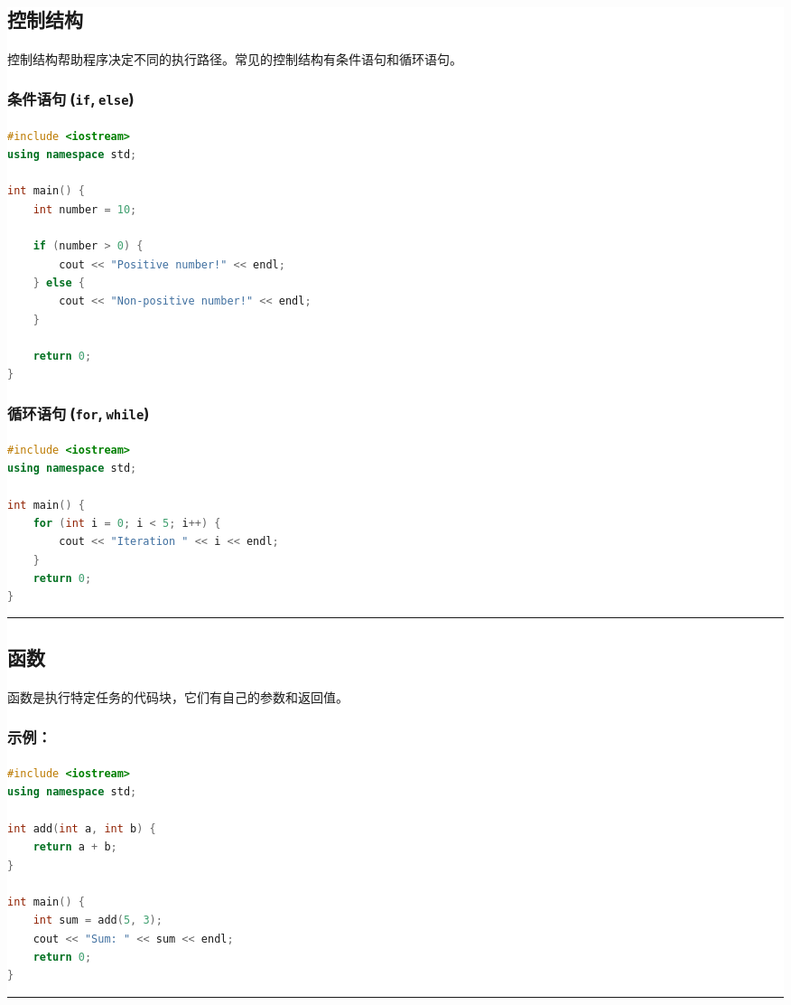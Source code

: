 
## 控制结构

控制结构帮助程序决定不同的执行路径。常见的控制结构有条件语句和循环语句。

### 条件语句 (`if`, `else`)

```cpp
#include <iostream>
using namespace std;

int main() {
    int number = 10;

    if (number > 0) {
        cout << "Positive number!" << endl;
    } else {
        cout << "Non-positive number!" << endl;
    }

    return 0;
}
```

### 循环语句 (`for`, `while`)

```cpp
#include <iostream>
using namespace std;

int main() {
    for (int i = 0; i < 5; i++) {
        cout << "Iteration " << i << endl;
    }
    return 0;
}
```

---

## 函数

函数是执行特定任务的代码块，它们有自己的参数和返回值。

### 示例：

```cpp
#include <iostream>
using namespace std;

int add(int a, int b) {
    return a + b;
}

int main() {
    int sum = add(5, 3);
    cout << "Sum: " << sum << endl;
    return 0;
}
```

---